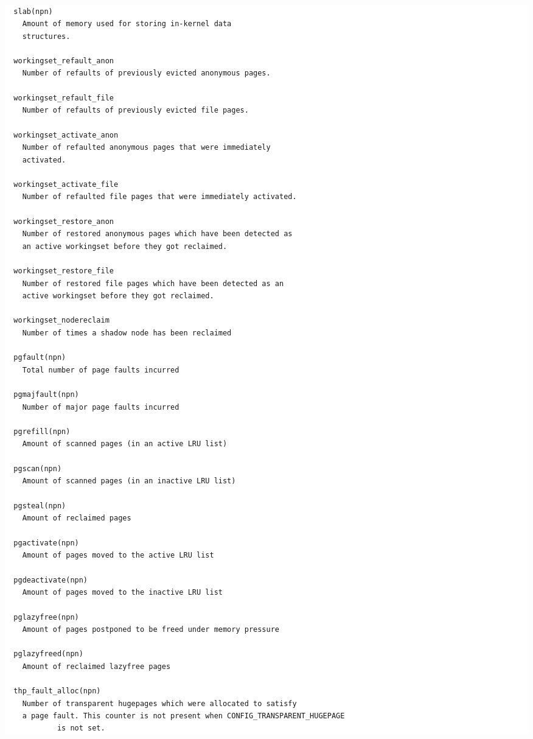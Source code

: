       slab(npn)
        Amount of memory used for storing in-kernel data
        structures.

      workingset_refault_anon
        Number of refaults of previously evicted anonymous pages.

      workingset_refault_file
        Number of refaults of previously evicted file pages.

      workingset_activate_anon
        Number of refaulted anonymous pages that were immediately
        activated.

      workingset_activate_file
        Number of refaulted file pages that were immediately activated.

      workingset_restore_anon
        Number of restored anonymous pages which have been detected as
        an active workingset before they got reclaimed.

      workingset_restore_file
        Number of restored file pages which have been detected as an
        active workingset before they got reclaimed.

      workingset_nodereclaim
        Number of times a shadow node has been reclaimed

      pgfault(npn)
        Total number of page faults incurred

      pgmajfault(npn)
        Number of major page faults incurred

      pgrefill(npn)
        Amount of scanned pages (in an active LRU list)

      pgscan(npn)
        Amount of scanned pages (in an inactive LRU list)

      pgsteal(npn)
        Amount of reclaimed pages

      pgactivate(npn)
        Amount of pages moved to the active LRU list

      pgdeactivate(npn)
        Amount of pages moved to the inactive LRU list

      pglazyfree(npn)
        Amount of pages postponed to be freed under memory pressure

      pglazyfreed(npn)
        Amount of reclaimed lazyfree pages

      thp_fault_alloc(npn)
        Number of transparent hugepages which were allocated to satisfy
        a page fault. This counter is not present when CONFIG_TRANSPARENT_HUGEPAGE
                is not set.
